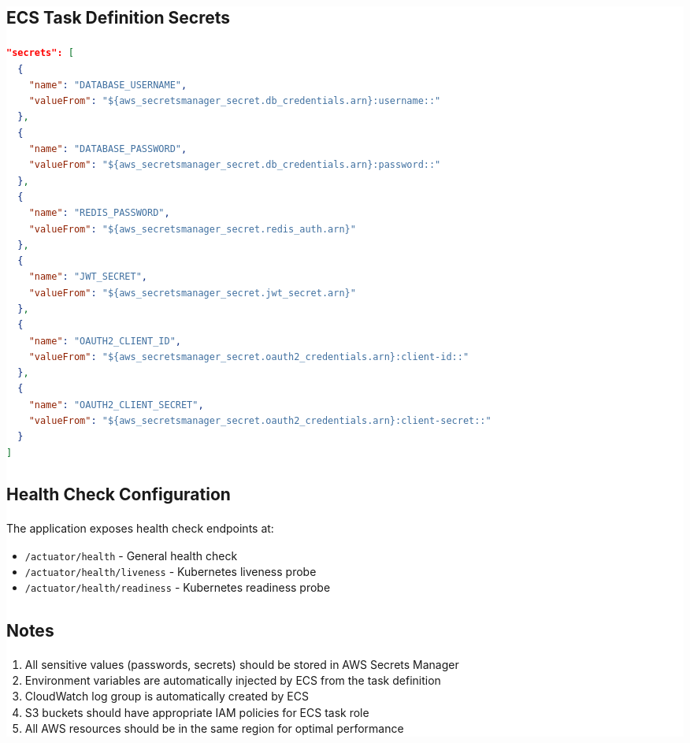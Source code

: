 ## ECS Task Definition Secrets

```json
"secrets": [
  {
    "name": "DATABASE_USERNAME",
    "valueFrom": "${aws_secretsmanager_secret.db_credentials.arn}:username::"
  },
  {
    "name": "DATABASE_PASSWORD",
    "valueFrom": "${aws_secretsmanager_secret.db_credentials.arn}:password::"
  },
  {
    "name": "REDIS_PASSWORD",
    "valueFrom": "${aws_secretsmanager_secret.redis_auth.arn}"
  },
  {
    "name": "JWT_SECRET",
    "valueFrom": "${aws_secretsmanager_secret.jwt_secret.arn}"
  },
  {
    "name": "OAUTH2_CLIENT_ID",
    "valueFrom": "${aws_secretsmanager_secret.oauth2_credentials.arn}:client-id::"
  },
  {
    "name": "OAUTH2_CLIENT_SECRET",
    "valueFrom": "${aws_secretsmanager_secret.oauth2_credentials.arn}:client-secret::"
  }
]
```

## Health Check Configuration

The application exposes health check endpoints at:
- `/actuator/health` - General health check
- `/actuator/health/liveness` - Kubernetes liveness probe
- `/actuator/health/readiness` - Kubernetes readiness probe

## Notes

1. All sensitive values (passwords, secrets) should be stored in AWS Secrets Manager
2. Environment variables are automatically injected by ECS from the task definition
3. CloudWatch log group is automatically created by ECS
4. S3 buckets should have appropriate IAM policies for ECS task role
5. All AWS resources should be in the same region for optimal performance
